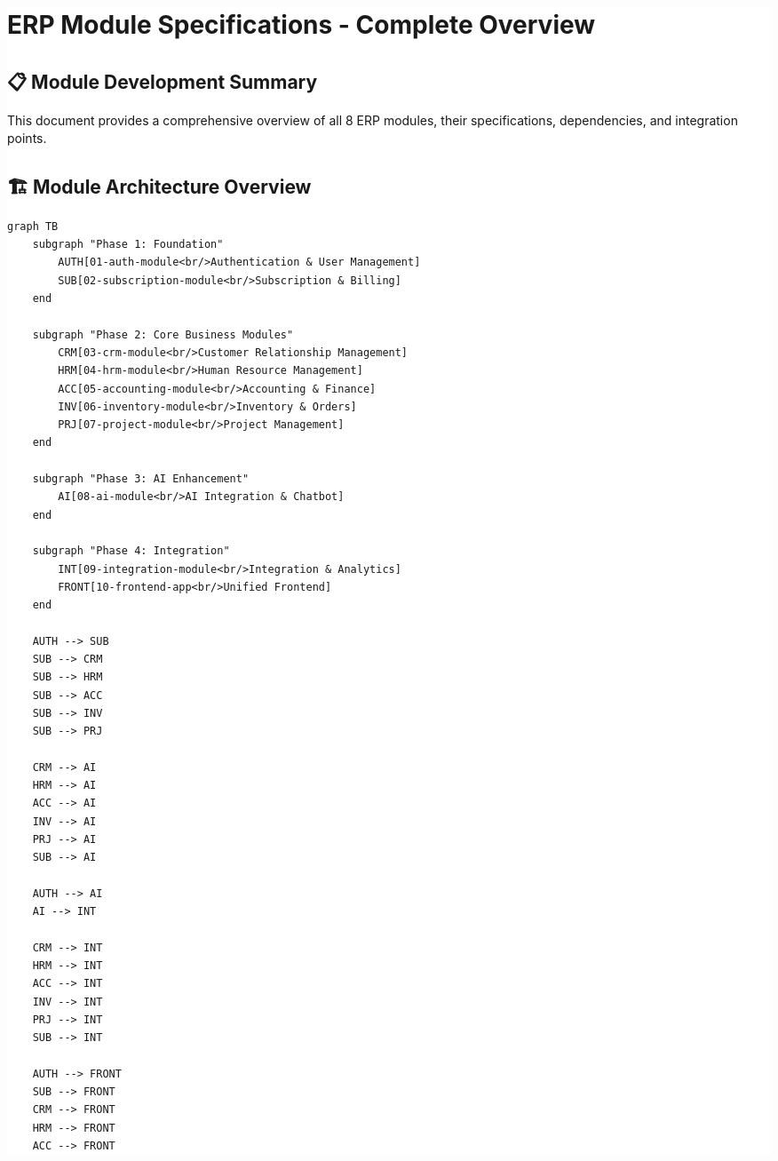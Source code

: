 # ERP Module Specifications - Complete Overview

## 📋 Module Development Summary

This document provides a comprehensive overview of all 8 ERP modules, their specifications, dependencies, and integration points.

## 🏗️ Module Architecture Overview

```mermaid
graph TB
    subgraph "Phase 1: Foundation"
        AUTH[01-auth-module<br/>Authentication & User Management]
        SUB[02-subscription-module<br/>Subscription & Billing]
    end
    
    subgraph "Phase 2: Core Business Modules"
        CRM[03-crm-module<br/>Customer Relationship Management]
        HRM[04-hrm-module<br/>Human Resource Management]
        ACC[05-accounting-module<br/>Accounting & Finance]
        INV[06-inventory-module<br/>Inventory & Orders]
        PRJ[07-project-module<br/>Project Management]
    end
    
    subgraph "Phase 3: AI Enhancement"
        AI[08-ai-module<br/>AI Integration & Chatbot]
    end
    
    subgraph "Phase 4: Integration"
        INT[09-integration-module<br/>Integration & Analytics]
        FRONT[10-frontend-app<br/>Unified Frontend]
    end
    
    AUTH --> SUB
    SUB --> CRM
    SUB --> HRM
    SUB --> ACC
    SUB --> INV
    SUB --> PRJ
    
    CRM --> AI
    HRM --> AI
    ACC --> AI
    INV --> AI
    PRJ --> AI
    SUB --> AI
    
    AUTH --> AI
    AI --> INT
    
    CRM --> INT
    HRM --> INT
    ACC --> INT
    INV --> INT
    PRJ --> INT
    SUB --> INT
    
    AUTH --> FRONT
    SUB --> FRONT
    CRM --> FRONT
    HRM --> FRONT
    ACC --> FRONT
```